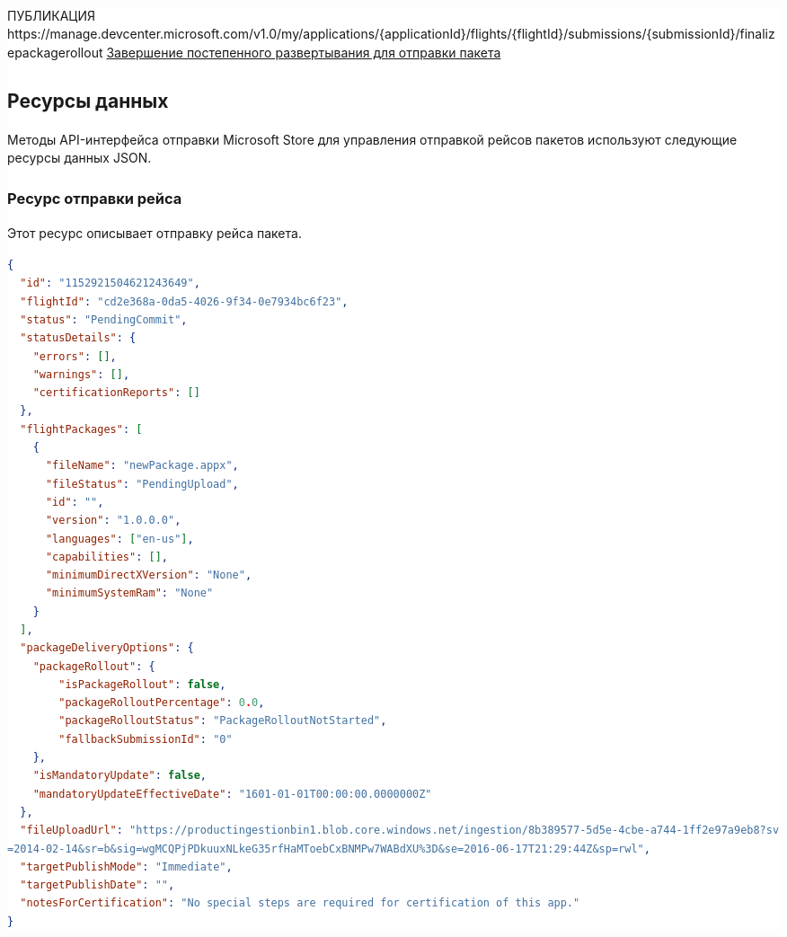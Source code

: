 </tr>
<tr>
<td align="left">ПУБЛИКАЦИЯ</td>
<td align="left">https://manage.devcenter.microsoft.com/v1.0/my/applications/{applicationId}/flights/{flightId}/submissions/{submissionId}/finalizepackagerollout</td>
<td align="left"><a href="finalize-the-package-rollout-for-a-flight-submission.md">Завершение постепенного развертывания для отправки пакета</a></td>
</tr>
</tbody>
</table>

<span/>

## <a name="data-resources"></a>Ресурсы данных

Методы API-интерфейса отправки Microsoft Store для управления отправкой рейсов пакетов используют следующие ресурсы данных JSON.

<span id="flight-submission-object" />

### <a name="flight-submission-resource"></a>Ресурс отправки рейса

Этот ресурс описывает отправку рейса пакета.

```json
{
  "id": "1152921504621243649",
  "flightId": "cd2e368a-0da5-4026-9f34-0e7934bc6f23",
  "status": "PendingCommit",
  "statusDetails": {
    "errors": [],
    "warnings": [],
    "certificationReports": []
  },
  "flightPackages": [
    {
      "fileName": "newPackage.appx",
      "fileStatus": "PendingUpload",
      "id": "",
      "version": "1.0.0.0",
      "languages": ["en-us"],
      "capabilities": [],
      "minimumDirectXVersion": "None",
      "minimumSystemRam": "None"
    }
  ],
  "packageDeliveryOptions": {
    "packageRollout": {
        "isPackageRollout": false,
        "packageRolloutPercentage": 0.0,
        "packageRolloutStatus": "PackageRolloutNotStarted",
        "fallbackSubmissionId": "0"
    },
    "isMandatoryUpdate": false,
    "mandatoryUpdateEffectiveDate": "1601-01-01T00:00:00.0000000Z"
  },
  "fileUploadUrl": "https://productingestionbin1.blob.core.windows.net/ingestion/8b389577-5d5e-4cbe-a744-1ff2e97a9eb8?sv=2014-02-14&sr=b&sig=wgMCQPjPDkuuxNLkeG35rfHaMToebCxBNMPw7WABdXU%3D&se=2016-06-17T21:29:44Z&sp=rwl",
  "targetPublishMode": "Immediate",
  "targetPublishDate": "",
  "notesForCertification": "No special steps are required for certification of this app."
}
```
